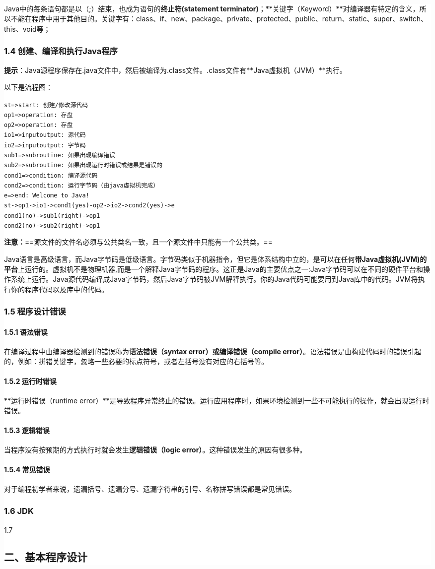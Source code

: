 Java中的每条语句都是以（;）结束，也成为语句的**终止符(statement terminator)**；**关键字（Keyword）**对编译器有特定的含义，所以不能在程序中用于其他目的。关键字有：class、if、new、package、private、protected、public、return、static、super、switch、this、void等；

### 1.4 创建、编译和执行Java程序

**提示**：Java源程序保存在.java文件中，然后被编译为.class文件。.class文件有**Java虚拟机（JVM）**执行。

以下是流程图：

```flow
st=>start: 创建/修改源代码
op1=>operation: 存盘
op2=>operation: 存盘
io1=>inputoutput: 源代码
io2=>inputoutput: 字节码
sub1=>subroutine: 如果出现编译错误
sub2=>subroutine: 如果出现运行时错误或结果是错误的
cond1=>condition: 编译源代码
cond2=>condition: 运行字节码（由java虚拟机完成）
e=>end: Welcome to Java!
st->op1->io1->cond1(yes)-op2->io2->cond2(yes)->e
cond1(no)->sub1(right)->op1
cond2(no)->sub2(right)->op1
```

**注意：**==源文件的文件名必须与公共类名一致，且一个源文件中只能有一个公共类。==

Java语言是高级语言，而Java字节码是低级语言。字节码类似于机器指令，但它是体系结构中立的，是可以在任何**带Java虚拟机(JVM)的平台**上运行的。虚拟机不是物理机器,而是一个解释Java字节码的程序。这正是Java的主要优点之一:Java字节码可以在不同的硬件平台和操作系统上运行。Java源代码编译成Java字节码，然后Java字节码被JVM解释执行。你的Java代码可能要用到Java库中的代码。JVM将执行你的程序代码以及库中的代码。

### 1.5 程序设计错误

#### 1.5.1 语法错误

在编译过程中由编译器检测到的错误称为**语法错误（syntax error）**或**编译错误（compile error）**。语法错误是由构建代码时的错误引起的，例如：拼错关键字，忽略一些必要的标点符号，或者左括号没有对应的右括号等。

#### 1.5.2 运行时错误

**运行时错误（runtime error）**是导致程序异常终止的错误。运行应用程序时，如果环境检测到一些不可能执行的操作，就会出现运行时错误。

#### 1.5.3 逻辑错误

当程序没有按预期的方式执行时就会发生**逻辑错误（logic error）**。这种错误发生的原因有很多种。

#### 1.5.4 常见错误

对于编程初学者来说，遗漏括号、遗漏分号、遗漏字符串的引号、名称拼写错误都是常见错误。

### 1.6 JDK

1.7 

## 二、基本程序设计
